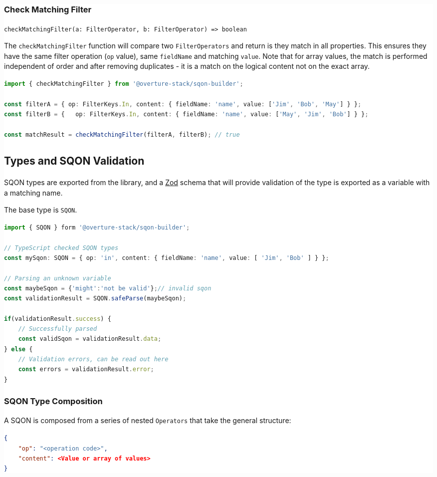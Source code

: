 ### Check Matching Filter

`checkMatchingFilter(a: FilterOperator, b: FilterOperator) => boolean`

The `checkMatchingFilter` function will compare two `FilterOperators` and return is they match in all properties. This ensures they have the same filter operation (`op` value), same `fieldName` and matching `value`. Note that for array values, the match is performed independent of order and after removing duplicates - it is a match on the logical content not on the exact array.

```ts
import { checkMatchingFilter } from '@overture-stack/sqon-builder';

const filterA = { op: FilterKeys.In, content: { fieldName: 'name', value: ['Jim', 'Bob', 'May'] } };
const filterB = {	op: FilterKeys.In, content: { fieldName: 'name', value: ['May', 'Jim', 'Bob'] } };

const matchResult = checkMatchingFilter(filterA, filterB); // true
```


## Types and SQON Validation

SQON types are exported from the library, and a [Zod](http://https://www.npmjs.com/package/zod) schema that will provide validation of the type is exported as a variable with a matching name.

The base type is `SQON`.

```ts
import { SQON } form '@overture-stack/sqon-builder';

// TypeScript checked SQON types
const mySqon: SQON = { op: 'in', content: { fieldName: 'name', value: [ 'Jim', 'Bob' ] } };

// Parsing an unknown variable
const maybeSqon = {'might':'not be valid'};// invalid sqon
const validationResult = SQON.safeParse(maybeSqon);

if(validationResult.success) {
	// Successfully parsed
	const validSqon = validationResult.data;
} else {
	// Validation errors, can be read out here
	const errors = validationResult.error;
}
```

### SQON Type Composition

A SQON is composed from a series of nested `Operators` that take the general structure:

```json
{
	"op": "<operation code>",
	"content": <Value or array of values>
}
```
